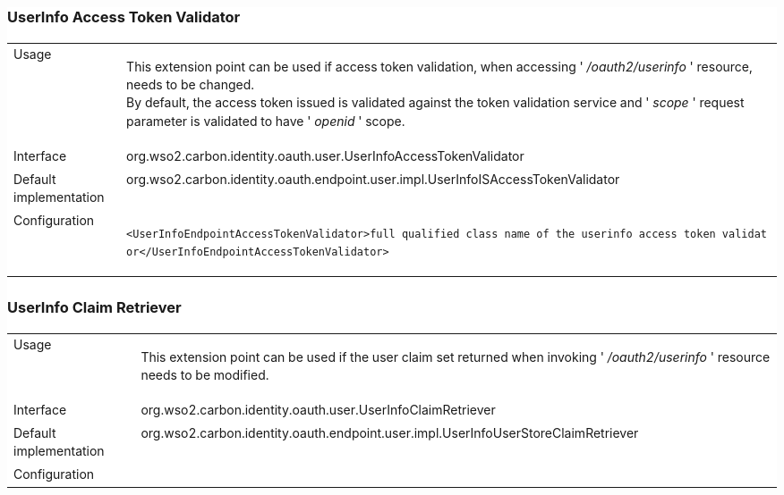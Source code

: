 ### UserInfo Access Token Validator

<table>
<tbody>
<tr class="odd">
<td>Usage</td>
<td><p>This extension point can be used if access token validation, when accessing ' <em>/oauth2/userinfo</em> ' resource, needs to be changed.<br />
By default, the access token issued is validated against the token validation service and ' <em>scope</em> ' request parameter is validated to have ' <em>openid</em> ' scope.</p></td>
</tr>
<tr class="even">
<td>Interface</td>
<td>org.wso2.carbon.identity.oauth.user.UserInfoAccessTokenValidator</td>
</tr>
<tr class="odd">
<td>Default implementation</td>
<td>org.wso2.carbon.identity.oauth.endpoint.user.impl.UserInfoISAccessTokenValidator</td>
</tr>
<tr class="even">
<td>Configuration</td>
<td><div class="content-wrapper">
<div class="code panel pdl" style="border-width: 1px;">
<div class="codeContent panelContent pdl">
<div class="sourceCode" id="cb1" data-syntaxhighlighter-params="brush: xml; gutter: false; theme: Confluence" data-theme="Confluence" style="brush: xml; gutter: false; theme: Confluence"><pre class="sourceCode xml"><code class="sourceCode xml"><a class="sourceLine" id="cb1-1" title="1"><span class="kw">&lt;UserInfoEndpointAccessTokenValidator&gt;</span>full qualified class name of the userinfo access token validator<span class="kw">&lt;/UserInfoEndpointAccessTokenValidator&gt;</span></a></code></pre></div>
</div>
</div>
</div></td>
</tr>
</tbody>
</table>

### UserInfo Claim Retriever

<table>
<tbody>
<tr class="odd">
<td>Usage</td>
<td><p>This extension point can be used if the user claim set returned when invoking ' <em>/oauth2/userinfo</em> ' resource needs to be modified.</p></td>
</tr>
<tr class="even">
<td>Interface</td>
<td>org.wso2.carbon.identity.oauth.user.UserInfoClaimRetriever</td>
</tr>
<tr class="odd">
<td>Default implementation</td>
<td>org.wso2.carbon.identity.oauth.endpoint.user.impl.UserInfoUserStoreClaimRetriever</td>
</tr>
<tr class="even">
<td>Configuration</td>
<td><div class="content-wrapper">
<div class="code panel pdl" style="border-width: 1px;">
<div class="codeContent panelContent pdl">